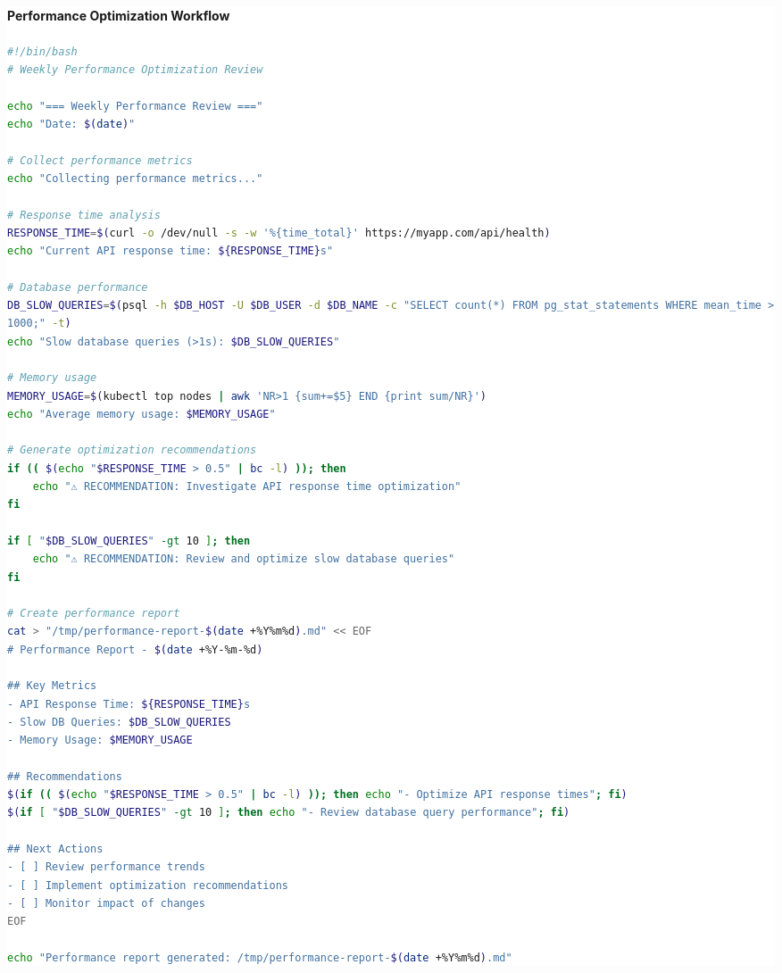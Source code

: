 #### Performance Optimization Workflow
```bash
#!/bin/bash
# Weekly Performance Optimization Review

echo "=== Weekly Performance Review ==="
echo "Date: $(date)"

# Collect performance metrics
echo "Collecting performance metrics..."

# Response time analysis
RESPONSE_TIME=$(curl -o /dev/null -s -w '%{time_total}' https://myapp.com/api/health)
echo "Current API response time: ${RESPONSE_TIME}s"

# Database performance
DB_SLOW_QUERIES=$(psql -h $DB_HOST -U $DB_USER -d $DB_NAME -c "SELECT count(*) FROM pg_stat_statements WHERE mean_time > 1000;" -t)
echo "Slow database queries (>1s): $DB_SLOW_QUERIES"

# Memory usage
MEMORY_USAGE=$(kubectl top nodes | awk 'NR>1 {sum+=$5} END {print sum/NR}')
echo "Average memory usage: $MEMORY_USAGE"

# Generate optimization recommendations
if (( $(echo "$RESPONSE_TIME > 0.5" | bc -l) )); then
    echo "⚠️ RECOMMENDATION: Investigate API response time optimization"
fi

if [ "$DB_SLOW_QUERIES" -gt 10 ]; then
    echo "⚠️ RECOMMENDATION: Review and optimize slow database queries"
fi

# Create performance report
cat > "/tmp/performance-report-$(date +%Y%m%d).md" << EOF
# Performance Report - $(date +%Y-%m-%d)

## Key Metrics
- API Response Time: ${RESPONSE_TIME}s
- Slow DB Queries: $DB_SLOW_QUERIES
- Memory Usage: $MEMORY_USAGE

## Recommendations
$(if (( $(echo "$RESPONSE_TIME > 0.5" | bc -l) )); then echo "- Optimize API response times"; fi)
$(if [ "$DB_SLOW_QUERIES" -gt 10 ]; then echo "- Review database query performance"; fi)

## Next Actions
- [ ] Review performance trends
- [ ] Implement optimization recommendations
- [ ] Monitor impact of changes
EOF

echo "Performance report generated: /tmp/performance-report-$(date +%Y%m%d).md"
```
